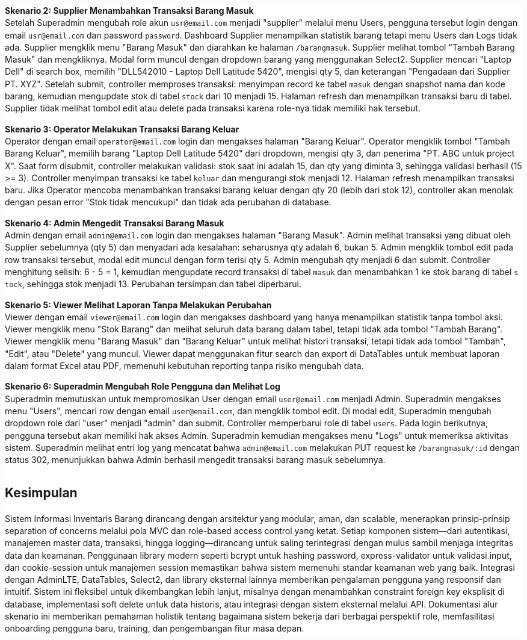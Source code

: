 **Skenario 2: Supplier Menambahkan Transaksi Barang Masuk**  
Setelah Superadmin mengubah role akun `usr@email.com` menjadi "supplier" melalui menu Users, pengguna tersebut login dengan email `usr@email.com` dan password `password`. Dashboard Supplier menampilkan statistik barang tetapi menu Users dan Logs tidak ada. Supplier mengklik menu "Barang Masuk" dan diarahkan ke halaman `/barangmasuk`. Supplier melihat tombol "Tambah Barang Masuk" dan mengkliknya. Modal form muncul dengan dropdown barang yang menggunakan Select2. Supplier mencari "Laptop Dell" di search box, memilih "DLL542010 - Laptop Dell Latitude 5420", mengisi qty 5, dan keterangan "Pengadaan dari Supplier PT. XYZ". Setelah submit, controller memproses transaksi: menyimpan record ke tabel `masuk` dengan snapshot nama dan kode barang, kemudian mengupdate stok di tabel `stock` dari 10 menjadi 15. Halaman refresh dan menampilkan transaksi baru di tabel. Supplier tidak melihat tombol edit atau delete pada transaksi karena role-nya tidak memiliki hak tersebut.

**Skenario 3: Operator Melakukan Transaksi Barang Keluar**  
Operator dengan email `operator@email.com` login dan mengakses halaman "Barang Keluar". Operator mengklik tombol "Tambah Barang Keluar", memilih barang "Laptop Dell Latitude 5420" dari dropdown, mengisi qty 3, dan penerima "PT. ABC untuk project X". Saat form disubmit, controller melakukan validasi: stok saat ini adalah 15, dan qty yang diminta 3, sehingga validasi berhasil (15 >= 3). Controller menyimpan transaksi ke tabel `keluar` dan mengurangi stok menjadi 12. Halaman refresh menampilkan transaksi baru. Jika Operator mencoba menambahkan transaksi barang keluar dengan qty 20 (lebih dari stok 12), controller akan menolak dengan pesan error "Stok tidak mencukupi" dan tidak ada perubahan di database.

**Skenario 4: Admin Mengedit Transaksi Barang Masuk**  
Admin dengan email `admin@email.com` login dan mengakses halaman "Barang Masuk". Admin melihat transaksi yang dibuat oleh Supplier sebelumnya (qty 5) dan menyadari ada kesalahan: seharusnya qty adalah 6, bukan 5. Admin mengklik tombol edit pada row transaksi tersebut, modal edit muncul dengan form terisi qty 5. Admin mengubah qty menjadi 6 dan submit. Controller menghitung selisih: 6 - 5 = 1, kemudian mengupdate record transaksi di tabel `masuk` dan menambahkan 1 ke stok barang di tabel `stock`, sehingga stok menjadi 13. Perubahan tersimpan dan tabel diperbarui.

**Skenario 5: Viewer Melihat Laporan Tanpa Melakukan Perubahan**  
Viewer dengan email `viewer@email.com` login dan mengakses dashboard yang hanya menampilkan statistik tanpa tombol aksi. Viewer mengklik menu "Stok Barang" dan melihat seluruh data barang dalam tabel, tetapi tidak ada tombol "Tambah Barang". Viewer mengklik menu "Barang Masuk" dan "Barang Keluar" untuk melihat histori transaksi, tetapi tidak ada tombol "Tambah", "Edit", atau "Delete" yang muncul. Viewer dapat menggunakan fitur search dan export di DataTables untuk membuat laporan dalam format Excel atau PDF, memenuhi kebutuhan reporting tanpa risiko mengubah data.

**Skenario 6: Superadmin Mengubah Role Pengguna dan Melihat Log**  
Superadmin memutuskan untuk mempromosikan User dengan email `user@email.com` menjadi Admin. Superadmin mengakses menu "Users", mencari row dengan email `user@email.com`, dan mengklik tombol edit. Di modal edit, Superadmin mengubah dropdown role dari "user" menjadi "admin" dan submit. Controller memperbarui role di tabel `users`. Pada login berikutnya, pengguna tersebut akan memiliki hak akses Admin. Superadmin kemudian mengakses menu "Logs" untuk memeriksa aktivitas sistem. Superadmin melihat entri log yang mencatat bahwa `admin@email.com` melakukan PUT request ke `/barangmasuk/:id` dengan status 302, menunjukkan bahwa Admin berhasil mengedit transaksi barang masuk sebelumnya.

## Kesimpulan

Sistem Informasi Inventaris Barang dirancang dengan arsitektur yang modular, aman, dan scalable, menerapkan prinsip-prinsip separation of concerns melalui pola MVC dan role-based access control yang ketat. Setiap komponen sistem—dari autentikasi, manajemen master data, transaksi, hingga logging—dirancang untuk saling terintegrasi dengan mulus sambil menjaga integritas data dan keamanan. Penggunaan library modern seperti bcrypt untuk hashing password, express-validator untuk validasi input, dan cookie-session untuk manajemen session memastikan bahwa sistem memenuhi standar keamanan web yang baik. Integrasi dengan AdminLTE, DataTables, Select2, dan library eksternal lainnya memberikan pengalaman pengguna yang responsif dan intuitif. Sistem ini fleksibel untuk dikembangkan lebih lanjut, misalnya dengan menambahkan constraint foreign key eksplisit di database, implementasi soft delete untuk data historis, atau integrasi dengan sistem eksternal melalui API. Dokumentasi alur skenario ini memberikan pemahaman holistik tentang bagaimana sistem bekerja dari berbagai perspektif role, memfasilitasi onboarding pengguna baru, training, dan pengembangan fitur masa depan.
